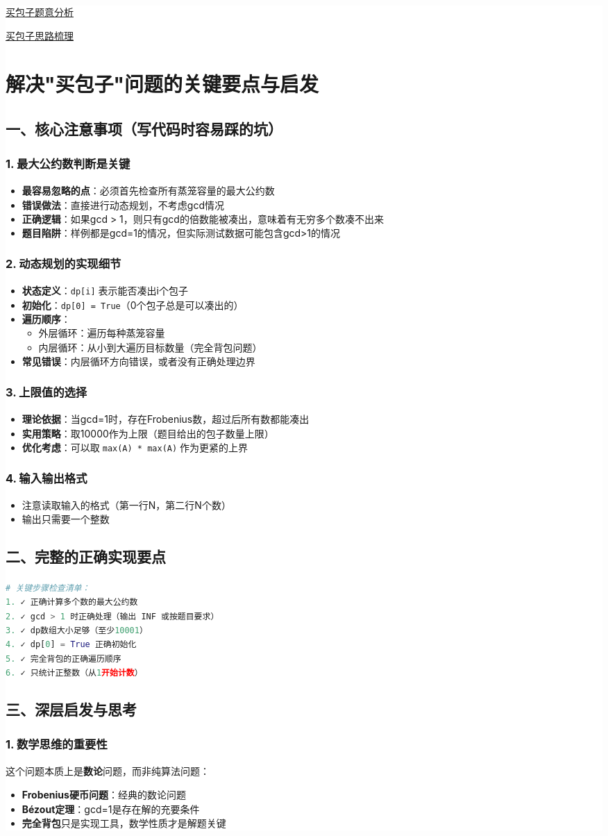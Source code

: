 [买包子题意分析](https://d.zxin.confnew.com/1f3207f6-84dd-4f9b-aba5-1db1728fafdd.mp4)

[买包子思路梳理](https://d.zxin.confnew.com/657c363c-8e63-4896-9259-948fdd9ebe01.mp4)



# 解决"买包子"问题的关键要点与启发

## 一、核心注意事项（写代码时容易踩的坑）

### 1. **最大公约数判断是关键**
- **最容易忽略的点**：必须首先检查所有蒸笼容量的最大公约数
- **错误做法**：直接进行动态规划，不考虑gcd情况
- **正确逻辑**：如果gcd > 1，则只有gcd的倍数能被凑出，意味着有无穷多个数凑不出来
- **题目陷阱**：样例都是gcd=1的情况，但实际测试数据可能包含gcd>1的情况

### 2. **动态规划的实现细节**
- **状态定义**：`dp[i]` 表示能否凑出i个包子
- **初始化**：`dp[0] = True`（0个包子总是可以凑出的）
- **遍历顺序**：
  - 外层循环：遍历每种蒸笼容量
  - 内层循环：从小到大遍历目标数量（完全背包问题）
- **常见错误**：内层循环方向错误，或者没有正确处理边界

### 3. **上限值的选择**
- **理论依据**：当gcd=1时，存在Frobenius数，超过后所有数都能凑出
- **实用策略**：取10000作为上限（题目给出的包子数量上限）
- **优化考虑**：可以取 `max(A) * max(A)` 作为更紧的上界

### 4. **输入输出格式**
- 注意读取输入的格式（第一行N，第二行N个数）
- 输出只需要一个整数

## 二、完整的正确实现要点

```python
# 关键步骤检查清单：
1. ✓ 正确计算多个数的最大公约数
2. ✓ gcd > 1 时正确处理（输出 INF 或按题目要求）
3. ✓ dp数组大小足够（至少10001）
4. ✓ dp[0] = True 正确初始化
5. ✓ 完全背包的正确遍历顺序
6. ✓ 只统计正整数（从1开始计数）
```

## 三、深层启发与思考

### 1. **数学思维的重要性**
这个问题本质上是**数论**问题，而非纯算法问题：
- **Frobenius硬币问题**：经典的数论问题
- **Bézout定理**：gcd=1是存在解的充要条件
- **完全背包**只是实现工具，数学性质才是解题关键
